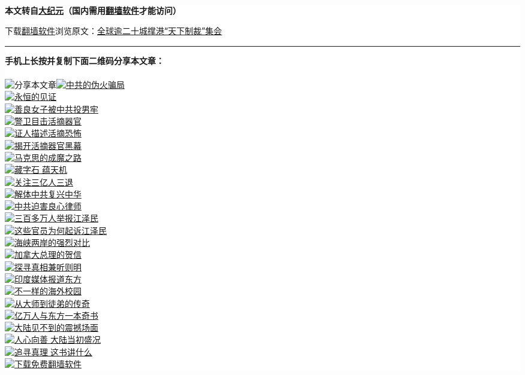 <strong>本文转自<a href="https://www.epochtimes.com">大纪元</a>（国内需用<a href="https://github.com/19920513/www/blob/master/README.md#8">翻墙软件</a>才能访问）</strong><p>下载<a href="https://github.com/19920513/www/blob/master/README.md#8">翻墙软件</a>浏览原文：<a href="https://www.epochtimes.com/gb/20/1/19/n11805171.htm">全球逾二十城撑港“天下制裁”集会</a></p><hr>

<strong>手机上长按并复制下面二维码分享本文章：</strong><br><br><img src="https://chart.apis.google.com/chart?cht=qr&chs=240x240&choe=UTF-8&chld=M|2&chl=https://github.com/19920513/djy/blob/master/gb/20/1/19/n11805171.md%231" title="分享本文章"></td><td VALIGN=TOP><a href="https://github.com/19920513/djy/blob/master/gb/16/1/21/n4622075.md?dfh#1" target="_blank"><img src="https://raw.githubusercontent.com/19920513/djy/master/gb/300/wei-f1.jpg" title="中共的伪火骗局"  alt="中共的伪火骗局"></a><br><a href="https://github.com/19920513/www/blob/master/README.md?dfh#9" target="_blank"><img src="https://raw.githubusercontent.com/19920513/djy/master/gb/300/yong-h.jpg" title="永恒的见证"  alt="永恒的见证"></a><br><a href="https://github.com/19920513/djy/blob/master/gb/13/9/29/n3974789.md?dfh#1" target="_blank"><img src="https://raw.githubusercontent.com/19920513/djy/master/gb/300/shang-lnz.jpg" title="善良女子被中共投男牢"  alt="善良女子被中共投男牢"></a><br><a href="https://github.com/19920513/djy/blob/master/gb/16/3/16/n4663449.md?dfh#1" target="_blank"><img src="https://raw.githubusercontent.com/19920513/djy/master/gb/300/huo-z3.jpg" title="警卫目击活摘器官"  alt="警卫目击活摘器官"></a><br><a href="https://github.com/19920513/djy/blob/master/gb/16/8/7/n8177641.md?dfh#1" target="_blank"><img src="https://raw.githubusercontent.com/19920513/djy/master/gb/300/huo-z4.jpg" title="证人描述活摘恐怖"  alt="证人描述活摘恐怖"></a><br><a href="https://github.com/19920513/djy/blob/master/gb/10/4/19/n2881569.md?dfh#1" target="_blank"><img src="https://raw.githubusercontent.com/19920513/djy/master/gb/300/huo-z1.jpg" title="揭开活摘器官黑幕"  alt="揭开活摘器官黑幕"></a><br><a href="https://github.com/19920513/djy/blob/master/gb/10/11/7/n3077476.md?dfh#1" target="_blank"><img src="https://raw.githubusercontent.com/19920513/djy/master/gb/300/ma-ks.jpg" title="马克思的成魔之路"  alt="马克思的成魔之路"></a><br><a href="https://github.com/19920513/djy/blob/master/gb/14/6/9/n4173977.md?dfh#1" target="_blank"><img src="https://raw.githubusercontent.com/19920513/djy/master/gb/300/chang-zs.jpg" title="藏字石 蕴天机"  alt="藏字石 蕴天机"></a><br><a href="https://github.com/19920513/djy/blob/master/gb/18/5/10/n10381511.md?dfh#1" target="_blank"><img src="https://raw.githubusercontent.com/19920513/djy/master/gb/300/st1.jpg" title="关注三亿人三退"  alt="关注三亿人三退"></a><br><a href="https://github.com/19920513/djy/blob/master/gb/18/3/21/n10237682.md?dfh#1" target="_blank"><img src="https://raw.githubusercontent.com/19920513/djy/master/gb/300/jie-t.jpg" title="解体中共复兴中华"  alt="解体中共复兴中华"></a><br><a href="https://github.com/19920513/djy/blob/master/gb/9/2/9/n2422991.md?dfh#1" target="_blank"><img src="https://raw.githubusercontent.com/19920513/djy/master/gb/300/gao-zs.jpg" title="中共迫害良心律师"  alt="中共迫害良心律师"></a><br><a href="https://github.com/19920513/djy/blob/master/gb/18/12/9/n10900044.md?dfh#1" target="_blank"><img src="https://raw.githubusercontent.com/19920513/djy/master/gb/300/sj1.jpg" title="三百多万人举报江泽民"  alt="三百多万人举报江泽民"></a><br><a href="https://github.com/19920513/djy/blob/master/gb/18/8/28/n10672014.md?dfh#1" target="_blank"><img src="https://raw.githubusercontent.com/19920513/djy/master/gb/300/sj2.jpg" title="这些官员为何起诉江泽民"  alt="这些官员为何起诉江泽民"></a><br><a href="https://github.com/19920513/djy/blob/master/gb/8/12/18/n2367165.md?dfh#1" target="_blank"><img src="https://raw.githubusercontent.com/19920513/djy/master/gb/300/liangan.jpg" title="海峡两岸的强烈对比"  alt="海峡两岸的强烈对比"></a><br><a href="https://github.com/19920513/djy/blob/master/gb/15/12/10/n4593139.md?dfh#1" target="_blank"><img src="https://raw.githubusercontent.com/19920513/djy/master/gb/300/jia-ndzl.jpg" title="加拿大总理的贺信"  alt="加拿大总理的贺信"></a><br><a href="https://github.com/19920513/djy/blob/master/gb/11/6/17/n3289382.md?dfh#1" target="_blank"><img src="https://raw.githubusercontent.com/19920513/djy/master/gb/300/xiao-wd.jpg" title="探寻真相兼听则明"  alt="探寻真相兼听则明"></a><br><a href="https://github.com/19920513/djy/blob/master/gb/18/10/27/n10812623.md?dfh#1" target="_blank"><img src="https://raw.githubusercontent.com/19920513/djy/master/gb/300/yindu.jpg" title="印度媒体报道东方"  alt="印度媒体报道东方"></a><br><a href="https://github.com/19920513/djy/blob/master/gb/18/6/9/n10469652.md?dfh#1" target="_blank"><img src="https://raw.githubusercontent.com/19920513/djy/master/gb/300/xie-j.jpg" title="不一样的海外校园"  alt="不一样的海外校园"></a><br><a href="https://github.com/19920513/djy/blob/master/gb/7/4/5/n1669415.md?dfh#1" target="_blank"><img src="https://raw.githubusercontent.com/19920513/djy/master/gb/300/li-up.jpg" title="从大师到徒弟的传奇"  alt="从大师到徒弟的传奇"></a><br><a href="https://github.com/19920513/djy/blob/master/gb/17/5/26/n9191512.md?dfh#1" target="_blank"><img src="https://raw.githubusercontent.com/19920513/djy/master/gb/300/zfl2.jpg" title="亿万人与东方一本奇书"  alt="亿万人与东方一本奇书"></a><br><a href="https://github.com/19920513/djy/blob/master/gb/13/11/27/n4020290.md?dfh#1" target="_blank"><img src="https://raw.githubusercontent.com/19920513/djy/master/gb/300/zhen-h.jpg" title="大陆见不到的震撼场面"  alt="大陆见不到的震撼场面"></a><br><a href="https://github.com/19920513/djy/blob/master/gb/15/7/17/n4482910.md?dfh#1" target="_blank"><img src="https://raw.githubusercontent.com/19920513/djy/master/gb/300/dalu-sk.jpg" title="人心向善 大陆当初盛况"  alt="人心向善 大陆当初盛况"></a><br><a href="https://github.com/19920513/djy/blob/master/gb/19/1/5/n10955468.md?dfh#1" target="_blank"><img src="https://raw.githubusercontent.com/19920513/djy/master/gb/300/zfl1.jpg" title="追寻真理 这书讲什么"  alt="追寻真理 这书讲什么"></a><br><a href="https://github.com/19920513/www/blob/master/README.md?dfh#1" target="_blank"><img src="https://raw.githubusercontent.com/19920513/djy/master/gb/300/fq1.jpg" title="下载免费翻墙软件"  alt="下载免费翻墙软件"></a><br></td></tr></table>
